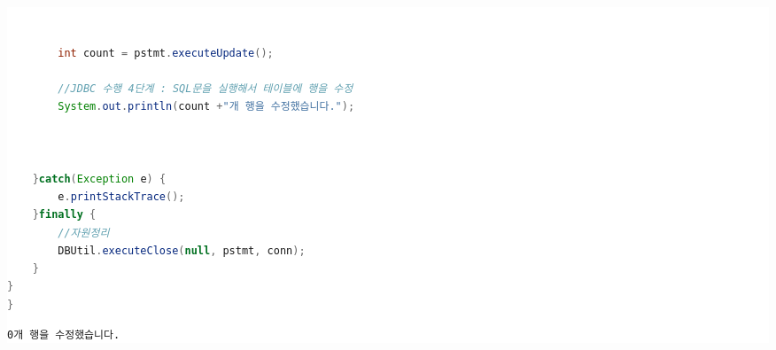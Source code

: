 ```java
		
		
		int count = pstmt.executeUpdate();
		
		//JDBC 수행 4단계 : SQL문을 실행해서 테이블에 행을 수정
		System.out.println(count +"개 행을 수정했습니다.");
		
		
		
	}catch(Exception e) {
		e.printStackTrace();
	}finally {
		//자원정리
		DBUtil.executeClose(null, pstmt, conn);
	}
}
}
```
```
0개 행을 수정했습니다.
```